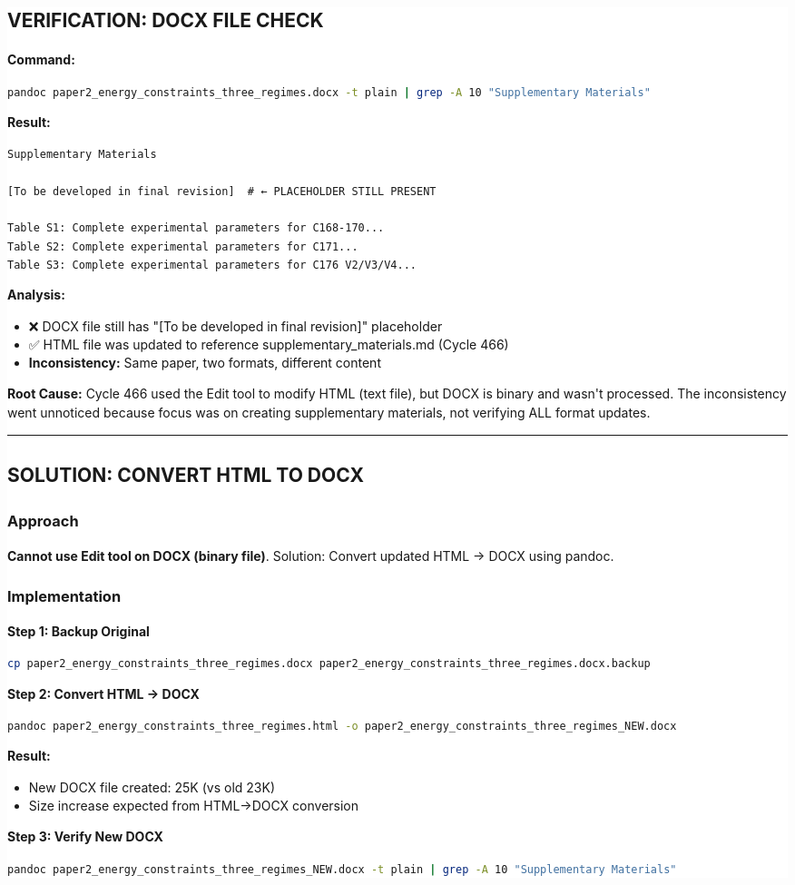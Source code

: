## VERIFICATION: DOCX FILE CHECK

**Command:**
```bash
pandoc paper2_energy_constraints_three_regimes.docx -t plain | grep -A 10 "Supplementary Materials"
```

**Result:**
```
Supplementary Materials

[To be developed in final revision]  # ← PLACEHOLDER STILL PRESENT

Table S1: Complete experimental parameters for C168-170...
Table S2: Complete experimental parameters for C171...
Table S3: Complete experimental parameters for C176 V2/V3/V4...
```

**Analysis:**
- ❌ DOCX file still has "[To be developed in final revision]" placeholder
- ✅ HTML file was updated to reference supplementary_materials.md (Cycle 466)
- **Inconsistency:** Same paper, two formats, different content

**Root Cause:**
Cycle 466 used the Edit tool to modify HTML (text file), but DOCX is binary and wasn't processed. The inconsistency went unnoticed because focus was on creating supplementary materials, not verifying ALL format updates.

---

## SOLUTION: CONVERT HTML TO DOCX

### Approach

**Cannot use Edit tool on DOCX (binary file)**. Solution: Convert updated HTML → DOCX using pandoc.

### Implementation

**Step 1: Backup Original**
```bash
cp paper2_energy_constraints_three_regimes.docx paper2_energy_constraints_three_regimes.docx.backup
```

**Step 2: Convert HTML → DOCX**
```bash
pandoc paper2_energy_constraints_three_regimes.html -o paper2_energy_constraints_three_regimes_NEW.docx
```

**Result:**
- New DOCX file created: 25K (vs old 23K)
- Size increase expected from HTML→DOCX conversion

**Step 3: Verify New DOCX**
```bash
pandoc paper2_energy_constraints_three_regimes_NEW.docx -t plain | grep -A 10 "Supplementary Materials"
```
